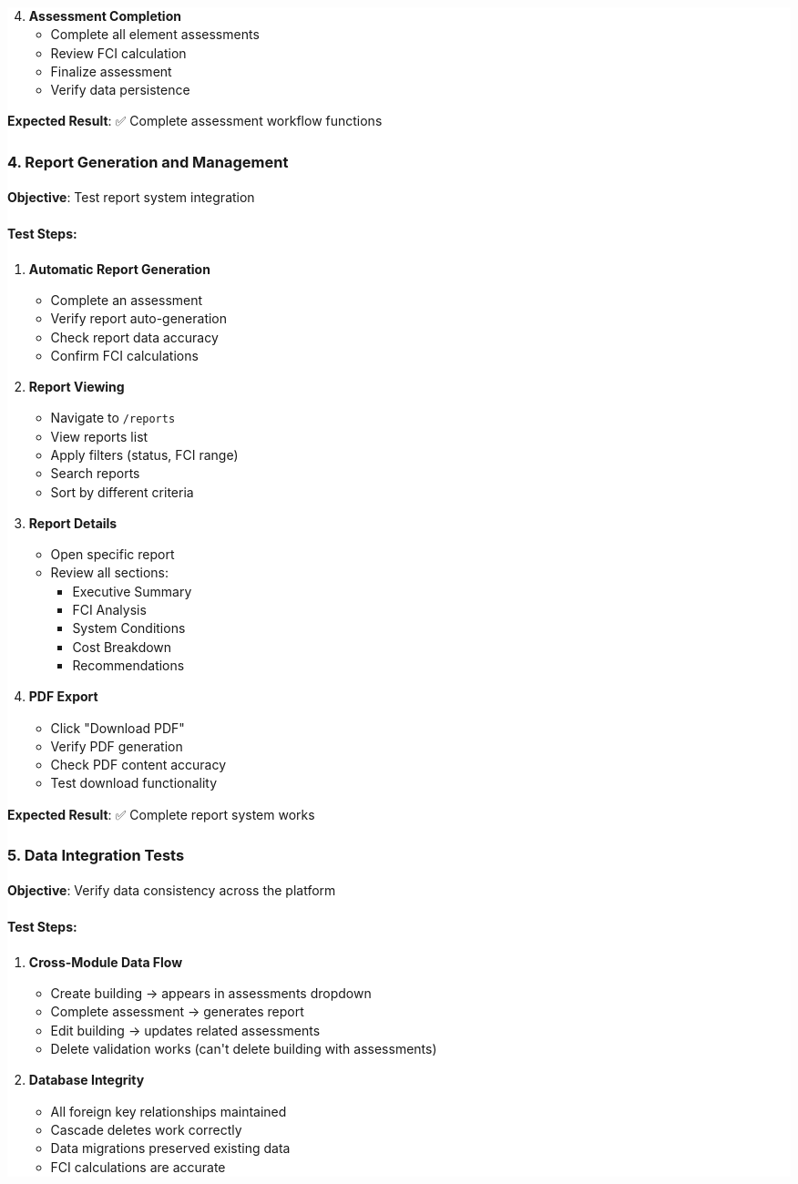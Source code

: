 4. **Assessment Completion**
   - Complete all element assessments
   - Review FCI calculation
   - Finalize assessment
   - Verify data persistence

**Expected Result**: ✅ Complete assessment workflow functions

### 4. Report Generation and Management
**Objective**: Test report system integration

#### Test Steps:
1. **Automatic Report Generation**
   - Complete an assessment
   - Verify report auto-generation
   - Check report data accuracy
   - Confirm FCI calculations

2. **Report Viewing**
   - Navigate to `/reports`
   - View reports list
   - Apply filters (status, FCI range)
   - Search reports
   - Sort by different criteria

3. **Report Details**
   - Open specific report
   - Review all sections:
     - Executive Summary
     - FCI Analysis
     - System Conditions
     - Cost Breakdown
     - Recommendations

4. **PDF Export**
   - Click "Download PDF"
   - Verify PDF generation
   - Check PDF content accuracy
   - Test download functionality

**Expected Result**: ✅ Complete report system works

### 5. Data Integration Tests
**Objective**: Verify data consistency across the platform

#### Test Steps:
1. **Cross-Module Data Flow**
   - Create building → appears in assessments dropdown
   - Complete assessment → generates report
   - Edit building → updates related assessments
   - Delete validation works (can't delete building with assessments)

2. **Database Integrity**
   - All foreign key relationships maintained
   - Cascade deletes work correctly
   - Data migrations preserved existing data
   - FCI calculations are accurate
